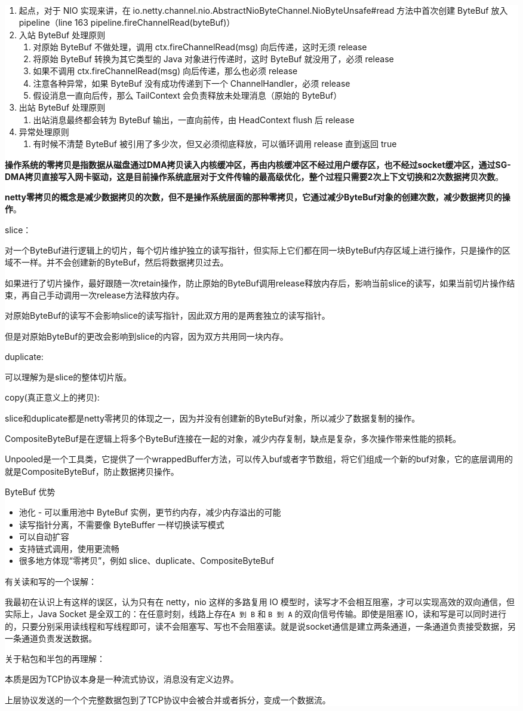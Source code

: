 1. 起点，对于 NIO 实现来讲，在 io.netty.channel.nio.AbstractNioByteChannel.NioByteUnsafe#read 方法中首次创建 ByteBuf 放入 pipeline（line 163 pipeline.fireChannelRead(byteBuf)）
2. 入站 ByteBuf 处理原则
    1. 对原始 ByteBuf 不做处理，调用 ctx.fireChannelRead(msg) 向后传递，这时无须 release
    2. 将原始 ByteBuf 转换为其它类型的 Java 对象进行传递时，这时 ByteBuf 就没用了，必须 release
    3. 如果不调用 ctx.fireChannelRead(msg) 向后传递，那么也必须 release
    4. 注意各种异常，如果 ByteBuf 没有成功传递到下一个 ChannelHandler，必须 release
    5. 假设消息一直向后传，那么 TailContext 会负责释放未处理消息（原始的 ByteBuf）
3. 出站 ByteBuf 处理原则
    1. 出站消息最终都会转为 ByteBuf 输出，一直向前传，由 HeadContext flush 后 release
4. 异常处理原则
    1. 有时候不清楚 ByteBuf 被引用了多少次，但又必须彻底释放，可以循环调用 release 直到返回 true

**操作系统的零拷贝是指数据从磁盘通过DMA拷贝读入内核缓冲区，再由内核缓冲区不经过用户缓存区，也不经过socket缓冲区，通过SG-DMA拷贝直接写入网卡驱动，这是目前操作系统底层对于文件传输的最高级优化，整个过程只需要2次上下文切换和2次数据拷贝次数**。

**netty零拷贝的概念是减少数据拷贝的次数，但不是操作系统层面的那种零拷贝，它通过减少ByteBuf对象的创建次数，减少数据拷贝的操作**。

slice：

对一个ByteBuf进行逻辑上的切片，每个切片维护独立的读写指针，但实际上它们都在同一块ByteBuf内存区域上进行操作，只是操作的区域不一样。并不会创建新的ByteBuf，然后将数据拷贝过去。

如果进行了切片操作，最好跟随一次retain操作，防止原始的ByteBuf调用release释放内存后，影响当前slice的读写，如果当前切片操作结束，再自己手动调用一次release方法释放内存。

对原始ByteBuf的读写不会影响slice的读写指针，因此双方用的是两套独立的读写指针。

但是对原始ByteBuf的更改会影响到slice的内容，因为双方共用同一块内存。

duplicate:

可以理解为是slice的整体切片版。

copy(真正意义上的拷贝):

slice和duplicate都是netty零拷贝的体现之一，因为并没有创建新的ByteBuf对象，所以减少了数据复制的操作。

CompositeByteBuf是在逻辑上将多个ByteBuf连接在一起的对象，减少内存复制，缺点是复杂，多次操作带来性能的损耗。

Unpooled是一个工具类，它提供了一个wrappedBuffer方法，可以传入buf或者字节数组，将它们组成一个新的buf对象，它的底层调用的就是CompositeByteBuf，防止数据拷贝操作。

ByteBuf 优势

- 池化 - 可以重用池中 ByteBuf 实例，更节约内存，减少内存溢出的可能
- 读写指针分离，不需要像 ByteBuffer 一样切换读写模式
- 可以自动扩容
- 支持链式调用，使用更流畅
- 很多地方体现“零拷贝”，例如 slice、duplicate、CompositeByteBuf

有关读和写的一个误解：

我最初在认识上有这样的误区，认为只有在 netty，nio 这样的多路复用 IO 模型时，读写才不会相互阻塞，才可以实现高效的双向通信，但实际上，Java Socket 是全双工的：在任意时刻，线路上存在`A 到 B` 和 `B 到 A` 的双向信号传输。即使是阻塞 IO，读和写是可以同时进行的，只要分别采用读线程和写线程即可，读不会阻塞写、写也不会阻塞读。就是说socket通信是建立两条通道，一条通道负责接受数据，另一条通道负责发送数据。

关于粘包和半包的再理解：

本质是因为TCP协议本身是一种流式协议，消息没有定义边界。

上层协议发送的一个个完整数据包到了TCP协议中会被合并或者拆分，变成一个数据流。
